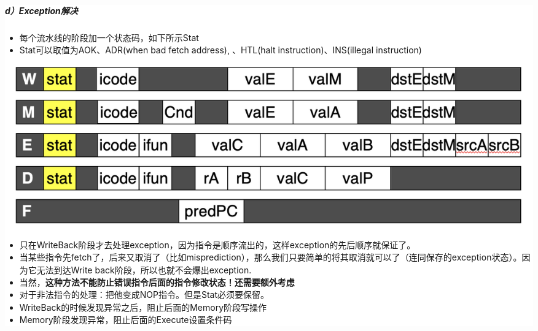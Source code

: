 ##### d）Exception解决

- 每个流水线的阶段加一个状态码，如下所示Stat
- Stat可以取值为AOK、ADR(when bad fetch address), 、HTL(halt instruction)、INS(illegal instruction)

![截屏2023-03-26 13.08.41](./5-%E5%86%92%E9%99%A9.assets/%E6%88%AA%E5%B1%8F2023-03-26%2013.08.41.png)

- 只在WriteBack阶段才去处理exception，因为指令是顺序流出的，这样exception的先后顺序就保证了。
- 当某些指令先fetch了，后来又取消了（比如misprediction），那么我们只要简单的将其取消就可以了（连同保存的exception状态）。因为它无法到达Write back阶段，所以也就不会爆出exception.
- 当然，**这种方法不能防止错误指令后面的指令修改状态！还需要额外考虑**
- 对于非法指令的处理：把他变成NOP指令。但是Stat必须要保留。
- WriteBack的时候发现异常之后，阻止后面的Memory阶段写操作
- Memory阶段发现异常，阻止后面的Execute设置条件码
